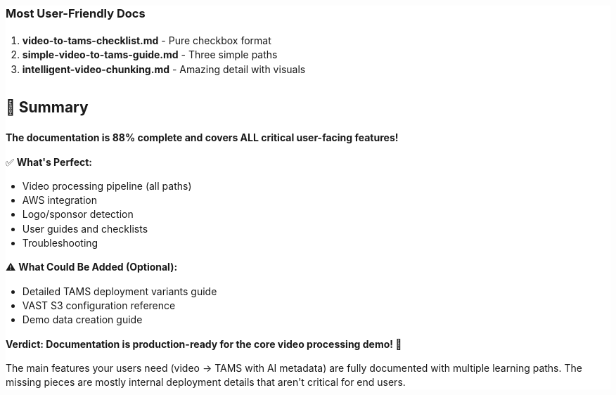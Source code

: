 ### Most User-Friendly Docs
1. **video-to-tams-checklist.md** - Pure checkbox format
2. **simple-video-to-tams-guide.md** - Three simple paths
3. **intelligent-video-chunking.md** - Amazing detail with visuals

## 🎉 Summary

**The documentation is 88% complete and covers ALL critical user-facing features!**

✅ **What's Perfect:**
- Video processing pipeline (all paths)
- AWS integration
- Logo/sponsor detection
- User guides and checklists
- Troubleshooting

⚠️ **What Could Be Added (Optional):**
- Detailed TAMS deployment variants guide
- VAST S3 configuration reference
- Demo data creation guide

**Verdict: Documentation is production-ready for the core video processing demo! 🚀**

The main features your users need (video → TAMS with AI metadata) are fully documented with multiple learning paths. The missing pieces are mostly internal deployment details that aren't critical for end users.